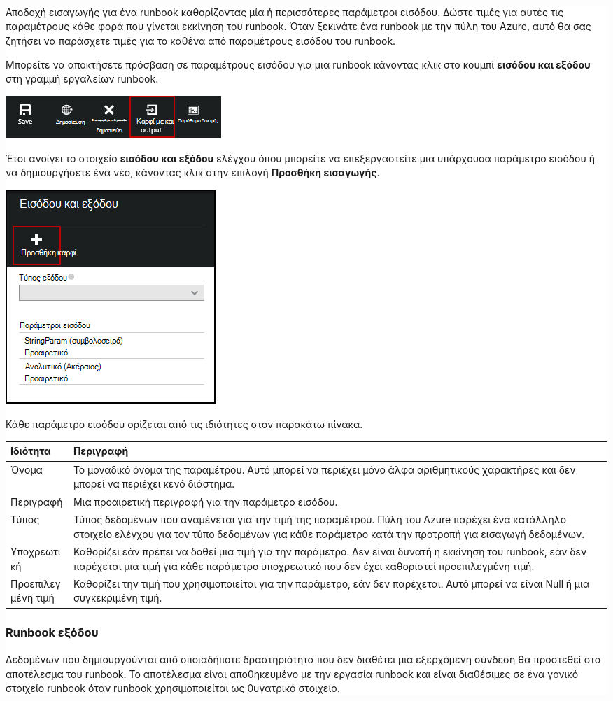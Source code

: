 Αποδοχή εισαγωγής για ένα runbook καθορίζοντας μία ή περισσότερες παράμετροι εισόδου.  Δώστε τιμές για αυτές τις παραμέτρους κάθε φορά που γίνεται εκκίνηση του runbook.  Όταν ξεκινάτε ένα runbook με την πύλη του Azure, αυτό θα σας ζητήσει να παράσχετε τιμές για το καθένα από παραμέτρους εισόδου του runbook.

Μπορείτε να αποκτήσετε πρόσβαση σε παραμέτρους εισόδου για μια runbook κάνοντας κλικ στο κουμπί **εισόδου και εξόδου** στη γραμμή εργαλείων runbook.  

![Runbook εισόδου εξόδου](media/automation-graphical-authoring-intro/runbook-edit-input-output.png) 

Έτσι ανοίγει το στοιχείο **εισόδου και εξόδου** ελέγχου όπου μπορείτε να επεξεργαστείτε μια υπάρχουσα παράμετρο εισόδου ή να δημιουργήσετε ένα νέο, κάνοντας κλικ στην επιλογή **Προσθήκη εισαγωγής**. 

![Προσθήκη εισαγωγής](media/automation-graphical-authoring-intro/runbook-edit-add-input.png)

Κάθε παράμετρο εισόδου ορίζεται από τις ιδιότητες στον παρακάτω πίνακα.

|Ιδιότητα|Περιγραφή|
|:---|:---|
| Όνομα | Το μοναδικό όνομα της παραμέτρου.  Αυτό μπορεί να περιέχει μόνο άλφα αριθμητικούς χαρακτήρες και δεν μπορεί να περιέχει κενό διάστημα. |
| Περιγραφή | Μια προαιρετική περιγραφή για την παράμετρο εισόδου.  |
| Τύπος | Τύπος δεδομένων που αναμένεται για την τιμή της παραμέτρου.  Πύλη του Azure παρέχει ένα κατάλληλο στοιχείο ελέγχου για τον τύπο δεδομένων για κάθε παράμετρο κατά την προτροπή για εισαγωγή δεδομένων. |
| Υποχρεωτική | Καθορίζει εάν πρέπει να δοθεί μια τιμή για την παράμετρο.  Δεν είναι δυνατή η εκκίνηση του runbook, εάν δεν παρέχεται μια τιμή για κάθε παράμετρο υποχρεωτικό που δεν έχει καθοριστεί προεπιλεγμένη τιμή. |
| Προεπιλεγμένη τιμή | Καθορίζει την τιμή που χρησιμοποιείται για την παράμετρο, εάν δεν παρέχεται.  Αυτό μπορεί να είναι Null ή μια συγκεκριμένη τιμή. |


### <a name="runbook-output"></a>Runbook εξόδου

Δεδομένων που δημιουργούνται από οποιαδήποτε δραστηριότητα που δεν διαθέτει μια εξερχόμενη σύνδεση θα προστεθεί στο [αποτέλεσμα του runbook](http://msdn.microsoft.com/library/azure/dn879148.aspx).  Το αποτέλεσμα είναι αποθηκευμένο με την εργασία runbook και είναι διαθέσιμες σε ένα γονικό στοιχείο runbook όταν runbook χρησιμοποιείται ως θυγατρικό στοιχείο.  
